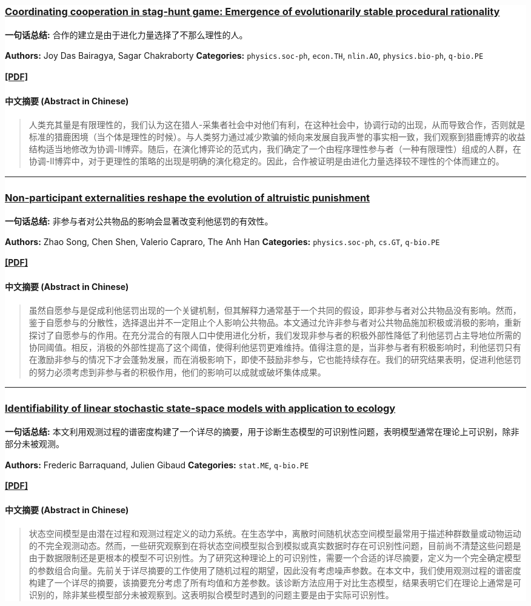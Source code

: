 ### [Coordinating cooperation in stag-hunt game: Emergence of evolutionarily stable procedural rationality](https://arxiv.org/abs/2508.08301)

**一句话总结:** 合作的建立是由于进化力量选择了不那么理性的人。

**Authors:** Joy Das Bairagya, Sagar Chakraborty
**Categories:** `physics.soc-ph`, `econ.TH`, `nlin.AO`, `physics.bio-ph`, `q-bio.PE`

[**[PDF]**](https://arxiv.org/pdf/2508.08301)

#### 中文摘要 (Abstract in Chinese)

> 人类充其量是有限理性的，我们认为这在猎人-采集者社会中对他们有利，在这种社会中，协调行动的出现，从而导致合作，否则就是标准的猎鹿困境（当个体是理性的时候）。与人类努力通过减少欺骗的倾向来发展自我声誉的事实相一致，我们观察到猎鹿博弈的收益结构适当地修改为协调-II博弈。随后，在演化博弈论的范式内，我们确定了一个由程序理性参与者（一种有限理性）组成的人群，在协调-II博弈中，对于更理性的策略的出现是明确的演化稳定的。因此，合作被证明是由进化力量选择较不理性的个体而建立的。

---

### [Non-participant externalities reshape the evolution of altruistic punishment](https://arxiv.org/abs/2508.08302)

**一句话总结:** 非参与者对公共物品的影响会显著改变利他惩罚的有效性。

**Authors:** Zhao Song, Chen Shen, Valerio Capraro, The Anh Han
**Categories:** `physics.soc-ph`, `cs.GT`, `q-bio.PE`

[**[PDF]**](https://arxiv.org/pdf/2508.08302)

#### 中文摘要 (Abstract in Chinese)

> 虽然自愿参与是促成利他惩罚出现的一个关键机制，但其解释力通常基于一个共同的假设，即非参与者对公共物品没有影响。然而，鉴于自愿参与的分散性，选择退出并不一定阻止个人影响公共物品。本文通过允许非参与者对公共物品施加积极或消极的影响，重新探讨了自愿参与的作用。在充分混合的有限人口中使用进化分析，我们发现非参与者的积极外部性降低了利他惩罚占主导地位所需的协同阈值。相反，消极的外部性提高了这个阈值，使得利他惩罚更难维持。值得注意的是，当非参与者有积极影响时，利他惩罚只有在激励非参与的情况下才会蓬勃发展，而在消极影响下，即使不鼓励非参与，它也能持续存在。我们的研究结果表明，促进利他惩罚的努力必须考虑到非参与者的积极作用，他们的影响可以成就或破坏集体成果。

---

### [Identifiability of linear stochastic state-space models with application to ecology](https://arxiv.org/abs/2508.08714)

**一句话总结:** 本文利用观测过程的谱密度构建了一个详尽的摘要，用于诊断生态模型的可识别性问题，表明模型通常在理论上可识别，除非部分未被观测。

**Authors:** Frederic Barraquand, Julien Gibaud
**Categories:** `stat.ME`, `q-bio.PE`

[**[PDF]**](https://arxiv.org/pdf/2508.08714)

#### 中文摘要 (Abstract in Chinese)

> 状态空间模型是由潜在过程和观测过程定义的动力系统。在生态学中，离散时间随机状态空间模型最常用于描述种群数量或动物运动的不完全观测动态。然而，一些研究观察到在将状态空间模型拟合到模拟或真实数据时存在可识别性问题，目前尚不清楚这些问题是由于数据限制还是更根本的模型不可识别性。为了研究这种理论上的可识别性，需要一个合适的详尽摘要，定义为一个完全确定模型的参数组合向量。先前关于详尽摘要的工作使用了随机过程的期望，因此没有考虑噪声参数。在本文中，我们使用观测过程的谱密度构建了一个详尽的摘要，该摘要充分考虑了所有均值和方差参数。该诊断方法应用于对比生态模型，结果表明它们在理论上通常是可识别的，除非某些模型部分未被观察到。这表明拟合模型时遇到的问题主要是由于实际可识别性。
